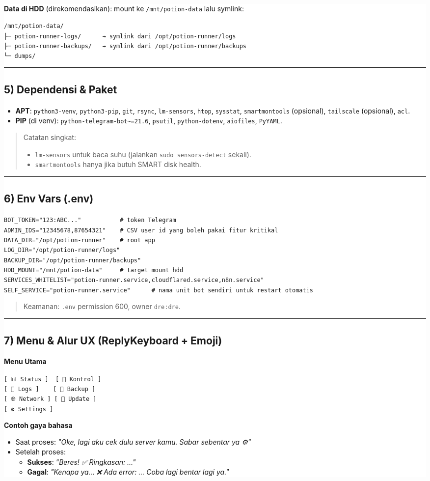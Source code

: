 **Data di HDD** (direkomendasikan): mount ke `/mnt/potion-data` lalu symlink:
```
/mnt/potion-data/
├─ potion-runner-logs/      → symlink dari /opt/potion-runner/logs
├─ potion-runner-backups/   → symlink dari /opt/potion-runner/backups
└─ dumps/
```

---

## 5) Dependensi & Paket

- **APT**: `python3-venv`, `python3-pip`, `git`, `rsync`, `lm-sensors`, `htop`, `sysstat`, `smartmontools` (opsional), `tailscale` (opsional), `acl`.
- **PIP** (di venv): `python-telegram-bot~=21.6`, `psutil`, `python-dotenv`, `aiofiles`, `PyYAML`.

> Catatan singkat:
> - `lm-sensors` untuk baca suhu (jalankan `sudo sensors-detect` sekali).
> - `smartmontools` hanya jika butuh SMART disk health.

---

## 6) Env Vars (.env)

```
BOT_TOKEN="123:ABC..."           # token Telegram
ADMIN_IDS="12345678,87654321"    # CSV user id yang boleh pakai fitur kritikal
DATA_DIR="/opt/potion-runner"    # root app
LOG_DIR="/opt/potion-runner/logs"
BACKUP_DIR="/opt/potion-runner/backups"
HDD_MOUNT="/mnt/potion-data"     # target mount hdd
SERVICES_WHITELIST="potion-runner.service,cloudflared.service,n8n.service"
SELF_SERVICE="potion-runner.service"      # nama unit bot sendiri untuk restart otomatis
```

> Keamanan: `.env` permission 600, owner `dre:dre`.

---

## 7) Menu & Alur UX (ReplyKeyboard + Emoji)

**Menu Utama**
```
[ 📊 Status ]  [ 🧰 Kontrol ]
[ 📜 Logs ]    [ 💾 Backup ]
[ 🌐 Network ] [ 🔄 Update ]
[ ⚙️ Settings ]
```

**Contoh gaya bahasa**
- Saat proses: *"Oke, lagi aku cek dulu server kamu. Sabar sebentar ya ⚙️"*
- Setelah proses:
  - **Sukses**: *"Beres! ✅ Ringkasan: …"*
  - **Gagal**: *"Kenapa ya... ❌ Ada error: … Coba lagi bentar lagi ya."*
